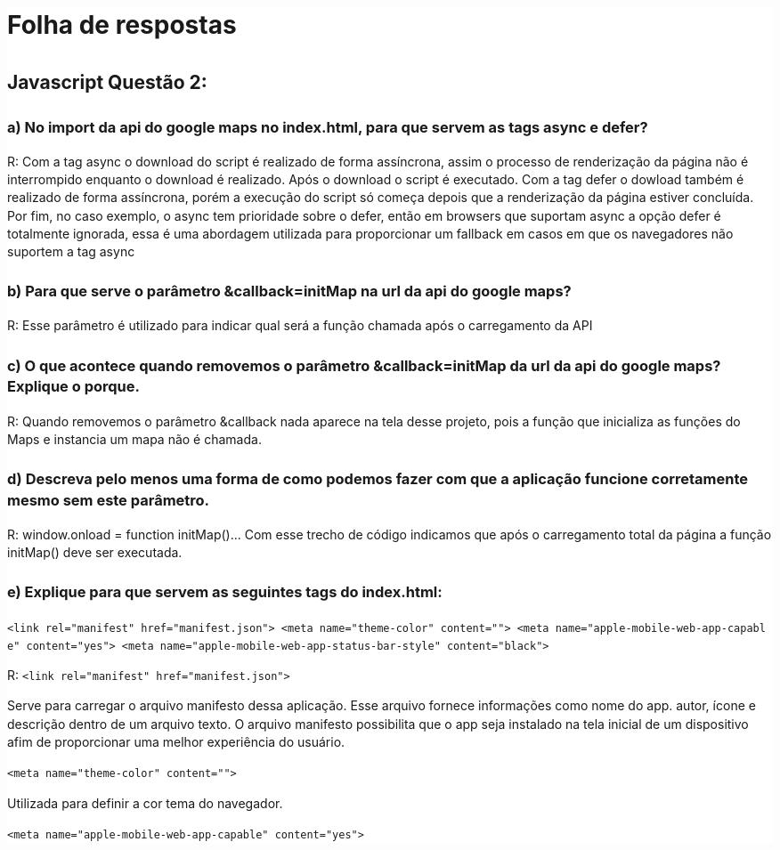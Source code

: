 # Folha de respostas

## Javascript Questão 2:

### a) No import da api do google maps no index.html, para que servem as tags async e defer?
R: Com a tag async o download do script é realizado de forma assíncrona, assim o processo de renderização da página não é interrompido enquanto o download é realizado. Após o download o script é executado.
Com a tag defer o dowload também é realizado de forma assíncrona, porém a execução do script só começa depois que a renderização da página estiver concluída. Por fim, no caso exemplo, o async tem prioridade sobre o defer, então em browsers que suportam async a opção defer é totalmente ignorada, essa é uma abordagem utilizada para proporcionar um fallback em casos em que os navegadores não suportem a tag async

### b) Para que serve o parâmetro &callback=initMap na url da api do google maps?
R: Esse parâmetro é utilizado para indicar qual será a função chamada após o carregamento da API

### c) O que acontece quando removemos o parâmetro &callback=initMap da url da api do google maps? Explique o porque.
R: Quando removemos o parâmetro &callback nada aparece na tela desse projeto, pois a função que inicializa as funções do Maps e instancia um mapa não é chamada.

### d) Descreva pelo menos uma forma de como podemos fazer com que a aplicação funcione corretamente mesmo sem este parâmetro.
R: window.onload = function initMap()... Com esse trecho de código indicamos que após o carregamento total da página a função initMap() deve ser executada.

### e) Explique para que servem as seguintes tags do index.html: 
  `<link rel="manifest" href="manifest.json">
  <meta name="theme-color" content="">
  <meta name="apple-mobile-web-app-capable" content="yes">
  <meta name="apple-mobile-web-app-status-bar-style" content="black">`

R:
`<link rel="manifest" href="manifest.json">`

Serve para carregar o arquivo manifesto dessa aplicação. Esse arquivo fornece informações como nome do app. autor, ícone e descrição dentro de um arquivo texto. O arquivo manifesto possibilita que o app seja instalado na tela inicial de um dispositivo afim de proporcionar uma melhor experiência do usuário.

`<meta name="theme-color" content="">`

Utilizada para definir a cor tema do navegador.

`<meta name="apple-mobile-web-app-capable" content="yes">`
